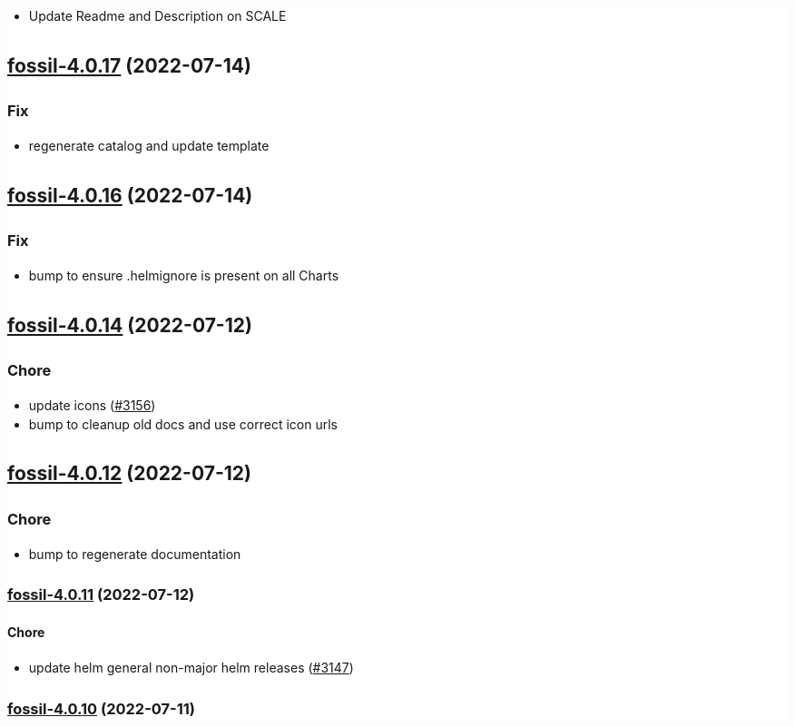 - Update Readme and Description on SCALE



## [fossil-4.0.17](https://github.com/truecharts/apps/compare/fossil-4.0.16...fossil-4.0.17) (2022-07-14)

### Fix

- regenerate catalog and update template



## [fossil-4.0.16](https://github.com/truecharts/apps/compare/fossil-4.0.14...fossil-4.0.16) (2022-07-14)

### Fix

- bump to ensure .helmignore is present on all Charts



## [fossil-4.0.14](https://github.com/truecharts/apps/compare/fossil-4.0.12...fossil-4.0.14) (2022-07-12)

### Chore

- update icons ([#3156](https://github.com/truecharts/apps/issues/3156))
- bump to cleanup old docs and use correct icon urls



## [fossil-4.0.12](https://github.com/truecharts/apps/compare/fossil-4.0.11...fossil-4.0.12) (2022-07-12)

### Chore

- bump to regenerate documentation



<a name="fossil-4.0.11"></a>
### [fossil-4.0.11](https://github.com/truecharts/apps/compare/fossil-4.0.10...fossil-4.0.11) (2022-07-12)

#### Chore

* update helm general non-major helm releases ([#3147](https://github.com/truecharts/apps/issues/3147))



<a name="fossil-4.0.10"></a>
### [fossil-4.0.10](https://github.com/truecharts/apps/compare/fossil-4.0.9...fossil-4.0.10) (2022-07-11)

